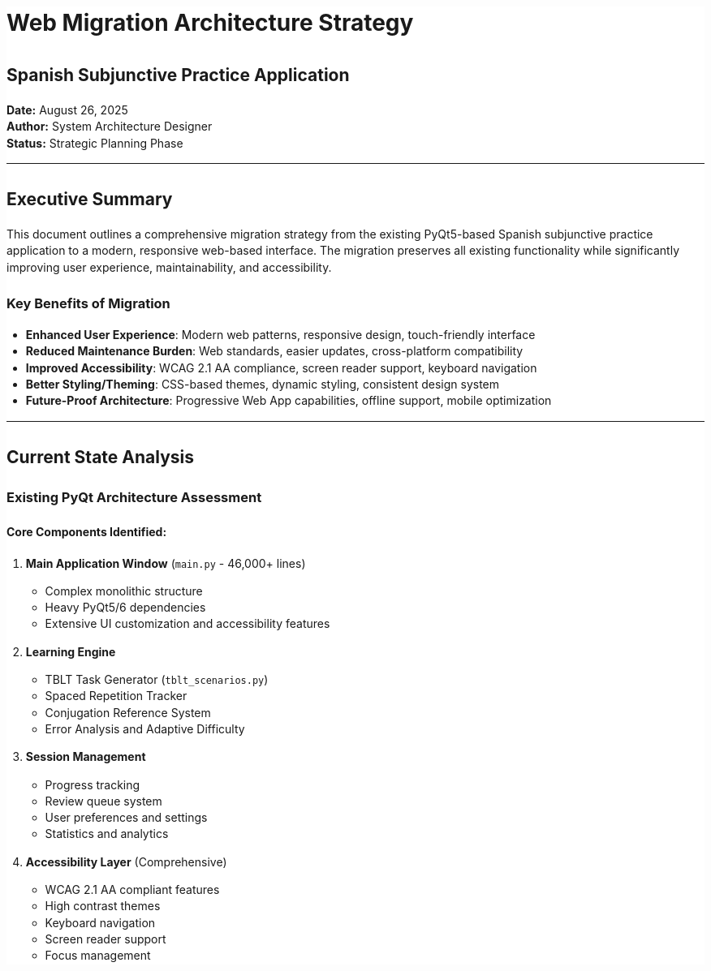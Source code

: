 # Web Migration Architecture Strategy
## Spanish Subjunctive Practice Application

**Date:** August 26, 2025  
**Author:** System Architecture Designer  
**Status:** Strategic Planning Phase

---

## Executive Summary

This document outlines a comprehensive migration strategy from the existing PyQt5-based Spanish subjunctive practice application to a modern, responsive web-based interface. The migration preserves all existing functionality while significantly improving user experience, maintainability, and accessibility.

### Key Benefits of Migration
- **Enhanced User Experience**: Modern web patterns, responsive design, touch-friendly interface
- **Reduced Maintenance Burden**: Web standards, easier updates, cross-platform compatibility
- **Improved Accessibility**: WCAG 2.1 AA compliance, screen reader support, keyboard navigation
- **Better Styling/Theming**: CSS-based themes, dynamic styling, consistent design system
- **Future-Proof Architecture**: Progressive Web App capabilities, offline support, mobile optimization

---

## Current State Analysis

### Existing PyQt Architecture Assessment

#### Core Components Identified:
1. **Main Application Window** (`main.py` - 46,000+ lines)
   - Complex monolithic structure
   - Heavy PyQt5/6 dependencies
   - Extensive UI customization and accessibility features

2. **Learning Engine**
   - TBLT Task Generator (`tblt_scenarios.py`)
   - Spaced Repetition Tracker
   - Conjugation Reference System
   - Error Analysis and Adaptive Difficulty

3. **Session Management**
   - Progress tracking
   - Review queue system
   - User preferences and settings
   - Statistics and analytics

4. **Accessibility Layer** (Comprehensive)
   - WCAG 2.1 AA compliant features
   - High contrast themes
   - Keyboard navigation
   - Screen reader support
   - Focus management
